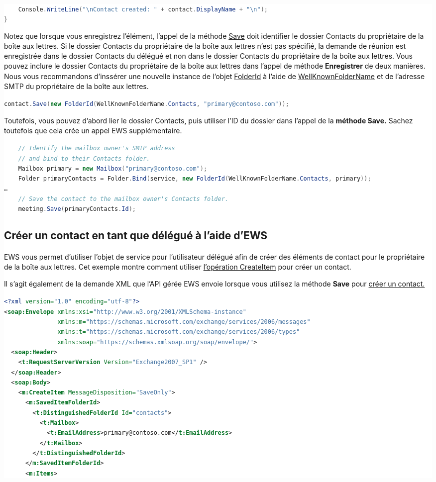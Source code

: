 ```cs
    Console.WriteLine("\nContact created: " + contact.DisplayName + "\n");
}
```

Notez que lorsque vous enregistrez l’élément, l’appel de la méthode [Save](https://msdn.microsoft.com/library/microsoft.exchange.webservices.data.appointment.save%28v=exchg.80%29.aspx) doit identifier le dossier Contacts du propriétaire de la boîte aux lettres. Si le dossier Contacts du propriétaire de la boîte aux lettres n’est pas spécifié, la demande de réunion est enregistrée dans le dossier Contacts du délégué et non dans le dossier Contacts du propriétaire de la boîte aux lettres. Vous pouvez inclure le dossier Contacts du propriétaire de la boîte aux lettres dans l’appel de méthode **Enregistrer** de deux manières. Nous vous recommandons d’inssérer une nouvelle instance de l’objet [FolderId](https://msdn.microsoft.com/library/microsoft.exchange.webservices.data.folderid%28v=exchg.80%29.aspx) à l’aide de [WellKnownFolderName](https://msdn.microsoft.com/library/microsoft.exchange.webservices.data.wellknownfoldername%28v=exchg.80%29.aspx) et de l’adresse SMTP du propriétaire de la boîte aux lettres. 
  
```cs
contact.Save(new FolderId(WellKnownFolderName.Contacts, "primary@contoso.com"));
```

Toutefois, vous [](https://msdn.microsoft.com/library/microsoft.exchange.webservices.data.folder.bind%28v=exchg.80%29.aspx) pouvez d’abord lier le dossier Contacts, puis utiliser l’ID du dossier dans l’appel de la **méthode Save.** Sachez toutefois que cela crée un appel EWS supplémentaire. 
  
```cs
    // Identify the mailbox owner's SMTP address 
    // and bind to their Contacts folder.
    Mailbox primary = new Mailbox("primary@contoso.com"); 
    Folder primaryContacts = Folder.Bind(service, new FolderId(WellKnownFolderName.Contacts, primary)); 
…
    // Save the contact to the mailbox owner's Contacts folder.
    meeting.Save(primaryContacts.Id);
```

<a name="bk_createews"> </a>

## <a name="create-a-contact-as-a-delegate-by-using-ews"></a>Créer un contact en tant que délégué à l’aide d’EWS

EWS vous permet d’utiliser l’objet de service pour l’utilisateur délégué afin de créer des éléments de contact pour le propriétaire de la boîte aux lettres. Cet exemple montre comment utiliser [l’opération CreateItem](https://msdn.microsoft.com/library/aa4a7c94-f668-4bd2-8079-c855f6ab17e1%28Office.15%29.aspx) pour créer un contact. 
  
Il s’agit également de la demande XML que l’API gérée EWS envoie lorsque vous utilisez la méthode **Save** pour [créer un contact.](#bk_createewsma)
  
```XML
<?xml version="1.0" encoding="utf-8"?>
<soap:Envelope xmlns:xsi="http://www.w3.org/2001/XMLSchema-instance"
               xmlns:m="https://schemas.microsoft.com/exchange/services/2006/messages"
               xmlns:t="https://schemas.microsoft.com/exchange/services/2006/types"
               xmlns:soap="https://schemas.xmlsoap.org/soap/envelope/">
  <soap:Header>
    <t:RequestServerVersion Version="Exchange2007_SP1" />
  </soap:Header>
  <soap:Body>
    <m:CreateItem MessageDisposition="SaveOnly">
      <m:SavedItemFolderId>
        <t:DistinguishedFolderId Id="contacts">
          <t:Mailbox>
            <t:EmailAddress>primary@contoso.com</t:EmailAddress>
          </t:Mailbox>
        </t:DistinguishedFolderId>
      </m:SavedItemFolderId>
      <m:Items>
```